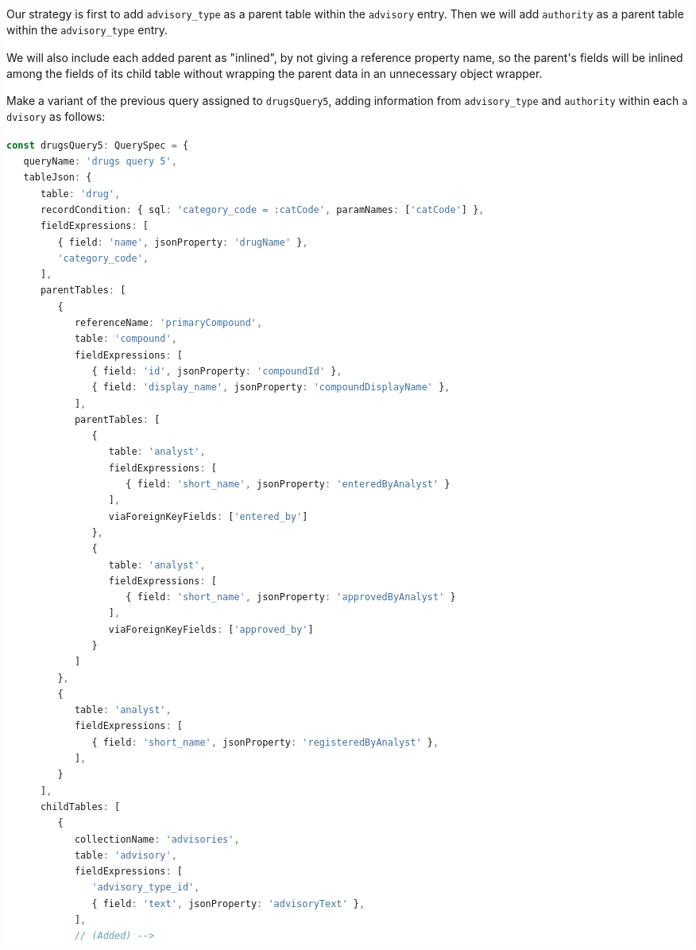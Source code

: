 Our strategy is first to add `advisory_type` as a parent table within the `advisory` entry. Then we will
add `authority` as a parent table within the `advisory_type` entry.

We will also include each added parent as "inlined", by not giving a reference property name, so the parent's
fields will be inlined among the fields of its child table without wrapping the parent data in an unnecessary
object wrapper.

Make a variant of the previous query assigned to `drugsQuery5`, adding information from `advisory_type` and
`authority` within each `advisory` as follows:

```typescript
const drugsQuery5: QuerySpec = {
   queryName: 'drugs query 5',
   tableJson: {
      table: 'drug',
      recordCondition: { sql: 'category_code = :catCode', paramNames: ['catCode'] },
      fieldExpressions: [
         { field: 'name', jsonProperty: 'drugName' },
         'category_code',
      ],
      parentTables: [
         {
            referenceName: 'primaryCompound',
            table: 'compound',
            fieldExpressions: [
               { field: 'id', jsonProperty: 'compoundId' },
               { field: 'display_name', jsonProperty: 'compoundDisplayName' },
            ],
            parentTables: [
               {
                  table: 'analyst',
                  fieldExpressions: [
                     { field: 'short_name', jsonProperty: 'enteredByAnalyst' }
                  ],
                  viaForeignKeyFields: ['entered_by']
               },
               {
                  table: 'analyst',
                  fieldExpressions: [
                     { field: 'short_name', jsonProperty: 'approvedByAnalyst' }
                  ],
                  viaForeignKeyFields: ['approved_by']
               }
            ]
         },
         {
            table: 'analyst',
            fieldExpressions: [
               { field: 'short_name', jsonProperty: 'registeredByAnalyst' },
            ],
         }
      ],
      childTables: [
         {
            collectionName: 'advisories',
            table: 'advisory',
            fieldExpressions: [
               'advisory_type_id',
               { field: 'text', jsonProperty: 'advisoryText' },
            ],
            // (Added) -->
```